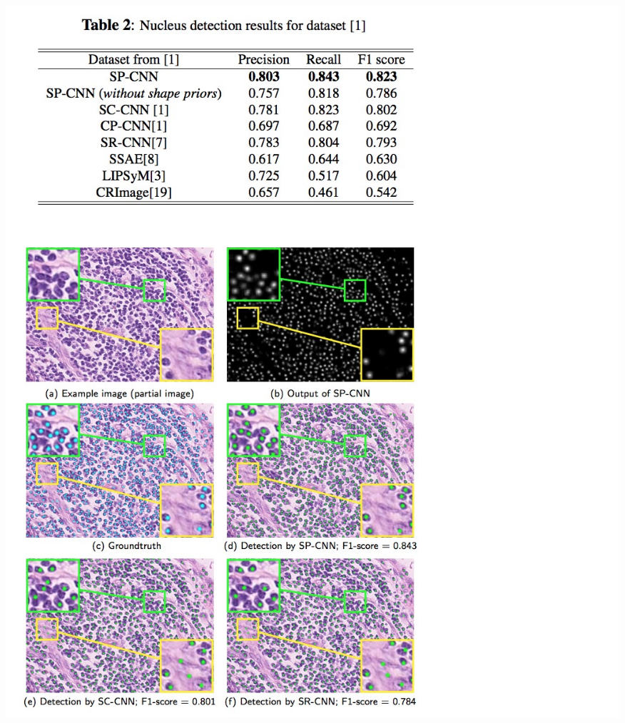 <img src="/article/images/spcnn/4.jpg" width="600">
<img src="/article/images/spcnn/5.jpg" width="600">
